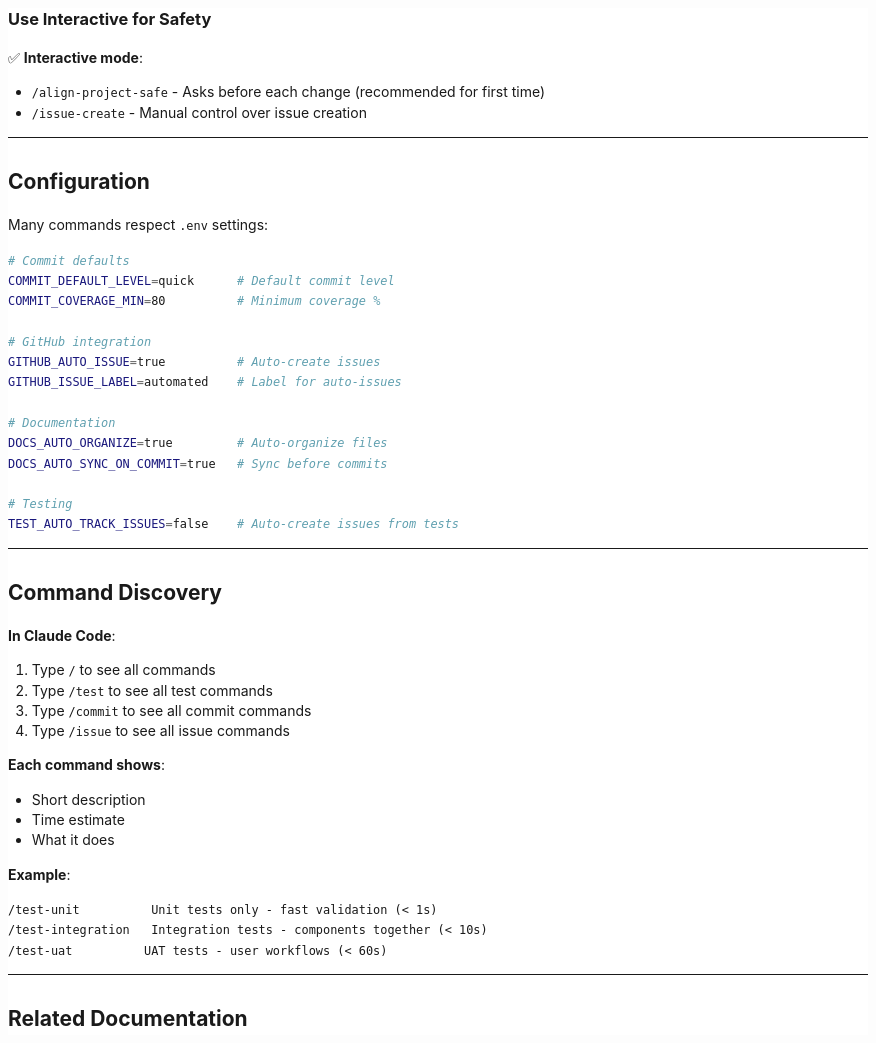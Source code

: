 ### Use Interactive for Safety

✅ **Interactive mode**:
- `/align-project-safe` - Asks before each change (recommended for first time)
- `/issue-create` - Manual control over issue creation

---

## Configuration

Many commands respect `.env` settings:

```bash
# Commit defaults
COMMIT_DEFAULT_LEVEL=quick      # Default commit level
COMMIT_COVERAGE_MIN=80          # Minimum coverage %

# GitHub integration
GITHUB_AUTO_ISSUE=true          # Auto-create issues
GITHUB_ISSUE_LABEL=automated    # Label for auto-issues

# Documentation
DOCS_AUTO_ORGANIZE=true         # Auto-organize files
DOCS_AUTO_SYNC_ON_COMMIT=true   # Sync before commits

# Testing
TEST_AUTO_TRACK_ISSUES=false    # Auto-create issues from tests
```

---

## Command Discovery

**In Claude Code**:
1. Type `/` to see all commands
2. Type `/test` to see all test commands
3. Type `/commit` to see all commit commands
4. Type `/issue` to see all issue commands

**Each command shows**:
- Short description
- Time estimate
- What it does

**Example**:
```
/test-unit          Unit tests only - fast validation (< 1s)
/test-integration   Integration tests - components together (< 10s)
/test-uat          UAT tests - user workflows (< 60s)
```

---

## Related Documentation
